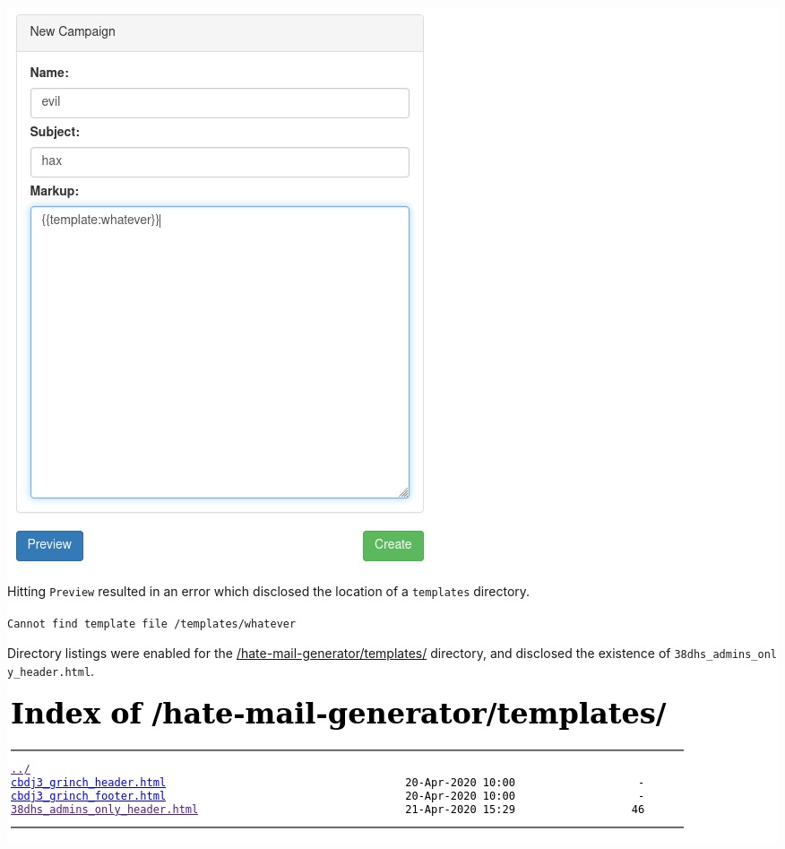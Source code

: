 ![whatever](/assets/2021-01-07-hacky-holidays/flag7.c.png)

Hitting `Preview` resulted in an error which disclosed the location of a `templates` directory.

```
Cannot find template file /templates/whatever
```

Directory listings were enabled for the [/hate-mail-generator/templates/]( https://hackyholidays.h1ctf.com/hate-mail-generator/templates/) directory, and disclosed the existence of `38dhs_admins_only_header.html`. 

![admin template file](/assets/2021-01-07-hacky-holidays/flag7.d.png)

